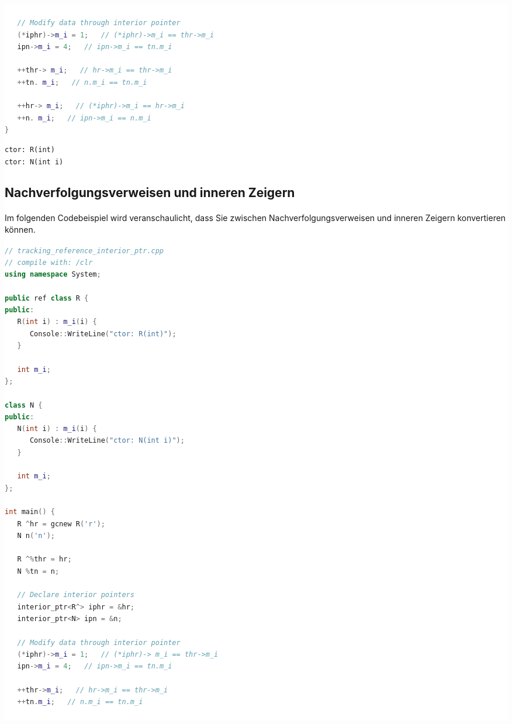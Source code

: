 ```cpp  
  
   // Modify data through interior pointer  
   (*iphr)->m_i = 1;   // (*iphr)->m_i == thr->m_i  
   ipn->m_i = 4;   // ipn->m_i == tn.m_i  
  
   ++thr-> m_i;   // hr->m_i == thr->m_i  
   ++tn. m_i;   // n.m_i == tn.m_i  
  
   ++hr-> m_i;   // (*iphr)->m_i == hr->m_i  
   ++n. m_i;   // ipn->m_i == n.m_i  
}  
```  
  
```Output  
ctor: R(int)  
ctor: N(int i)  
```  
  
## <a name="tracking-references-and-interior-pointers"></a>Nachverfolgungsverweisen und inneren Zeigern  
 Im folgenden Codebeispiel wird veranschaulicht, dass Sie zwischen Nachverfolgungsverweisen und inneren Zeigern konvertieren können.  
  
```cpp  
// tracking_reference_interior_ptr.cpp  
// compile with: /clr  
using namespace System;  
  
public ref class R {  
public:  
   R(int i) : m_i(i) {  
      Console::WriteLine("ctor: R(int)");  
   }  
  
   int m_i;  
};  
  
class N {  
public:  
   N(int i) : m_i(i) {  
      Console::WriteLine("ctor: N(int i)");  
   }  
  
   int m_i;  
};  
  
int main() {  
   R ^hr = gcnew R('r');  
   N n('n');  
  
   R ^%thr = hr;  
   N %tn = n;  
  
   // Declare interior pointers  
   interior_ptr<R^> iphr = &hr;  
   interior_ptr<N> ipn = &n;  
  
   // Modify data through interior pointer  
   (*iphr)->m_i = 1;   // (*iphr)-> m_i == thr->m_i  
   ipn->m_i = 4;   // ipn->m_i == tn.m_i  
  
   ++thr->m_i;   // hr->m_i == thr->m_i  
   ++tn.m_i;   // n.m_i == tn.m_i  
  
```